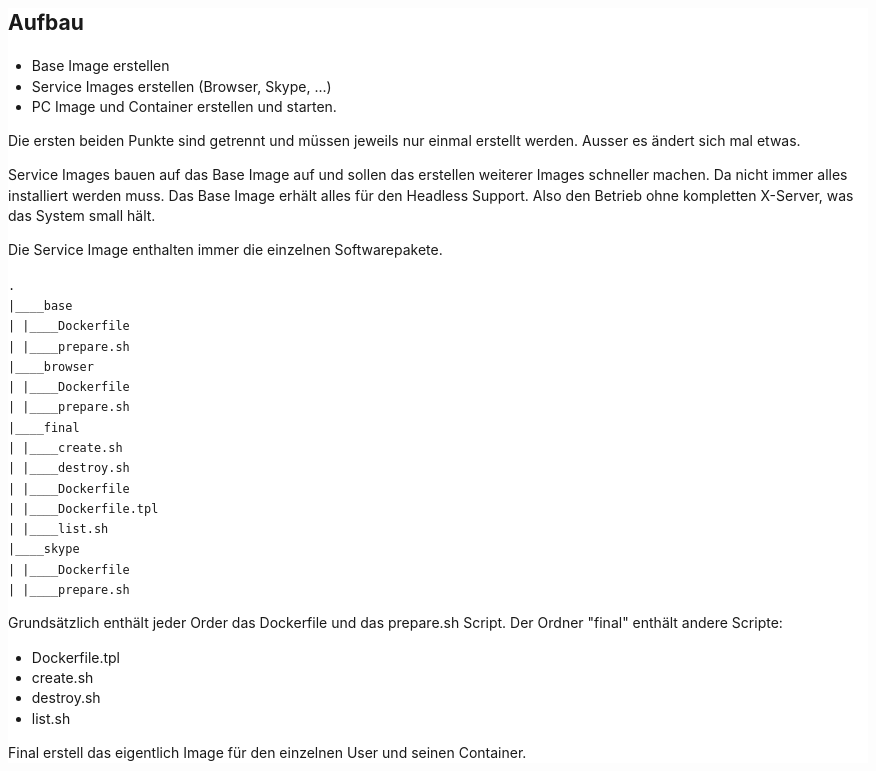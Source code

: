 ## Aufbau

 * Base Image erstellen 
 * Service Images erstellen (Browser, Skype, ...) 
 * PC Image und Container erstellen und starten. 

Die ersten beiden Punkte sind getrennt und müssen jeweils nur einmal erstellt werden. Ausser es ändert sich mal etwas. 

Service Images bauen auf das Base Image auf und sollen das erstellen weiterer Images schneller machen. Da nicht immer 
alles installiert werden muss. Das Base Image erhält alles für den Headless Support. Also den Betrieb ohne kompletten 
X-Server, was das System small hält. 

Die Service Image enthalten immer die einzelnen Softwarepakete. 

    .
    |____base
    | |____Dockerfile
    | |____prepare.sh
    |____browser
    | |____Dockerfile
    | |____prepare.sh
    |____final
    | |____create.sh
    | |____destroy.sh
    | |____Dockerfile
    | |____Dockerfile.tpl
    | |____list.sh
    |____skype
    | |____Dockerfile
    | |____prepare.sh

Grundsätzlich enthält jeder Order das Dockerfile und das prepare.sh Script. Der Ordner "final" enthält andere Scripte:

  * Dockerfile.tpl
  * create.sh
  * destroy.sh
  * list.sh

Final erstell das eigentlich Image für den einzelnen User und seinen Container. 

